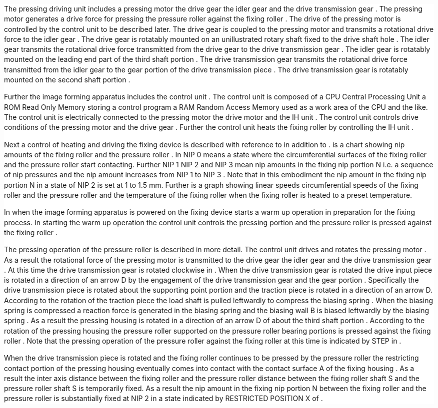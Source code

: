 The pressing driving unit includes a pressing motor the drive gear the idler gear and the drive transmission gear . The pressing motor generates a drive force for pressing the pressure roller against the fixing roller . The drive of the pressing motor is controlled by the control unit to be described later. The drive gear is coupled to the pressing motor and transmits a rotational drive force to the idler gear . The drive gear is rotatably mounted on an unillustrated rotary shaft fixed to the drive shaft hole . The idler gear transmits the rotational drive force transmitted from the drive gear to the drive transmission gear . The idler gear is rotatably mounted on the leading end part of the third shaft portion . The drive transmission gear transmits the rotational drive force transmitted from the idler gear to the gear portion of the drive transmission piece . The drive transmission gear is rotatably mounted on the second shaft portion .

Further the image forming apparatus includes the control unit . The control unit is composed of a CPU Central Processing Unit a ROM Read Only Memory storing a control program a RAM Random Access Memory used as a work area of the CPU and the like. The control unit is electrically connected to the pressing motor the drive motor and the IH unit . The control unit controls drive conditions of the pressing motor and the drive gear . Further the control unit heats the fixing roller by controlling the IH unit .

Next a control of heating and driving the fixing device is described with reference to in addition to . is a chart showing nip amounts of the fixing roller and the pressure roller . In NIP 0 means a state where the circumferential surfaces of the fixing roller and the pressure roller start contacting. Further NIP 1 NIP 2 and NIP 3 mean nip amounts in the fixing nip portion N i.e. a sequence of nip pressures and the nip amount increases from NIP 1 to NIP 3 . Note that in this embodiment the nip amount in the fixing nip portion N in a state of NIP 2 is set at 1 to 1.5 mm. Further is a graph showing linear speeds circumferential speeds of the fixing roller and the pressure roller and the temperature of the fixing roller when the fixing roller is heated to a preset temperature.

In when the image forming apparatus is powered on the fixing device starts a warm up operation in preparation for the fixing process. In starting the warm up operation the control unit controls the pressing portion and the pressure roller is pressed against the fixing roller .

The pressing operation of the pressure roller is described in more detail. The control unit drives and rotates the pressing motor . As a result the rotational force of the pressing motor is transmitted to the drive gear the idler gear and the drive transmission gear . At this time the drive transmission gear is rotated clockwise in . When the drive transmission gear is rotated the drive input piece is rotated in a direction of an arrow D by the engagement of the drive transmission gear and the gear portion . Specifically the drive transmission piece is rotated about the supporting point portion and the traction piece is rotated in a direction of an arrow D. According to the rotation of the traction piece the load shaft is pulled leftwardly to compress the biasing spring . When the biasing spring is compressed a reaction force is generated in the biasing spring and the biasing wall B is biased leftwardly by the biasing spring . As a result the pressing housing is rotated in a direction of an arrow D of about the third shaft portion . According to the rotation of the pressing housing the pressure roller supported on the pressure roller bearing portions is pressed against the fixing roller . Note that the pressing operation of the pressure roller against the fixing roller at this time is indicated by STEP in .

When the drive transmission piece is rotated and the fixing roller continues to be pressed by the pressure roller the restricting contact portion of the pressing housing eventually comes into contact with the contact surface A of the fixing housing . As a result the inter axis distance between the fixing roller and the pressure roller distance between the fixing roller shaft S and the pressure roller shaft S is temporarily fixed. As a result the nip amount in the fixing nip portion N between the fixing roller and the pressure roller is substantially fixed at NIP 2 in a state indicated by RESTRICTED POSITION X of .
